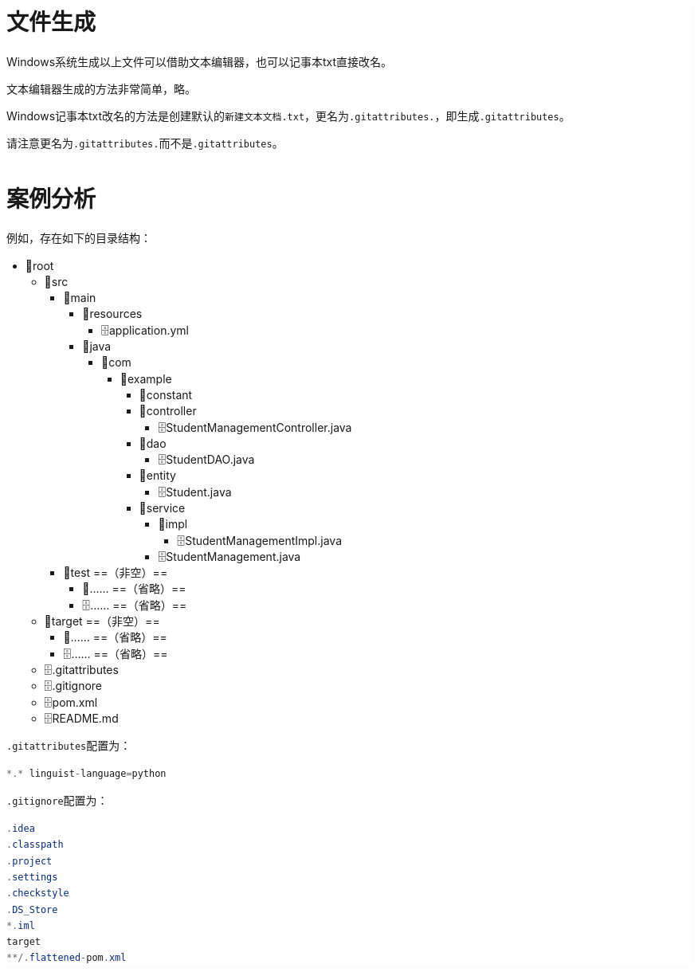 # 文件生成

Windows系统生成以上文件可以借助文本编辑器，也可以记事本txt直接改名。

文本编辑器生成的方法非常简单，略。

Windows记事本txt改名的方法是创建默认的`新建文本文档.txt`，更名为`.gitattributes.`，即生成`.gitattributes`。

请注意更名为`.gitattributes.`而不是`.gitattributes`。

# 案例分析

例如，存在如下的目录结构：

- 📁root
    - 📁src
        - 📁main
            - 📁resources
                - 🗄️application.yml
            - 📁java
                - 📁com
                    - 📁example
                        - 📁constant
                        - 📁controller
                            - 🗄️StudentManagementController.java
                        - 📁dao
                            - 🗄️StudentDAO.java
                        - 📁entity
                            - 🗄️Student.java
                        - 📁service
                            - 📁impl
                                - 🗄️StudentManagementImpl.java 
                            - 🗄️StudentManagement.java 
        - 📁test ==（非空）==
            - 📁…… ==（省略）==
            - 🗄️…… ==（省略）==
    - 📁target ==（非空）==
        - 📁…… ==（省略）==
        - 🗄️…… ==（省略）==
    - 🗄️.gitattributes
    - 🗄️.gitignore
    - 🗄️pom.xml
    - 🗄️README.md

`.gitattributes`配置为：
```java
*.* linguist-language=python
```

`.gitignore`配置为：
```java
.idea
.classpath
.project
.settings
.checkstyle
.DS_Store
*.iml
target
**/.flattened-pom.xml
```
